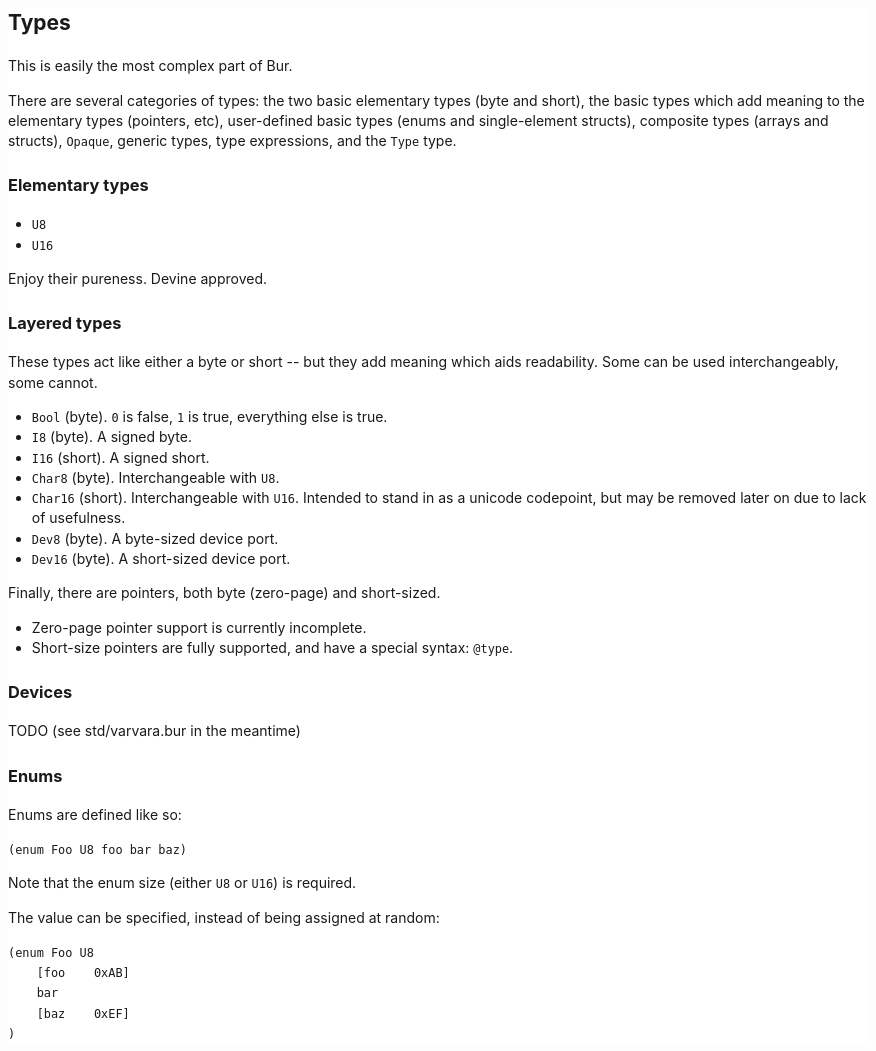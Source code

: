 ## Types

This is easily the most complex part of Bur.

There are several categories of types: the two basic elementary types (byte and
short), the basic types which add meaning to the elementary types (pointers,
etc), user-defined basic types (enums and single-element structs), composite
types (arrays and structs), `Opaque`, generic types, type expressions, and the
`Type` type.

### Elementary types

- `U8`
- `U16`

Enjoy their pureness. Devine approved.

### Layered types

These types act like either a byte or short -- but they add meaning which aids
readability. Some can be used interchangeably, some cannot.

- `Bool` (byte). `0` is false, `1` is true, everything else is true.
- `I8` (byte). A signed byte.
- `I16` (short). A signed short.
- `Char8` (byte). Interchangeable with `U8`.
- `Char16` (short). Interchangeable with `U16`. Intended to stand in as a
  unicode codepoint, but may be removed later on due to lack of usefulness.
- `Dev8` (byte). A byte-sized device port.
- `Dev16` (byte). A short-sized device port.

Finally, there are pointers, both byte (zero-page) and short-sized.
- Zero-page pointer support is currently incomplete.
- Short-size pointers are fully supported, and have a special syntax: `@type`.

### Devices

TODO (see std/varvara.bur in the meantime)

### Enums

Enums are defined like so:

```
(enum Foo U8 foo bar baz)
```

Note that the enum size (either `U8` or `U16`) is required.

The value can be specified, instead of being assigned at random:

```
(enum Foo U8
    [foo    0xAB]
    bar
    [baz    0xEF]
)
```
